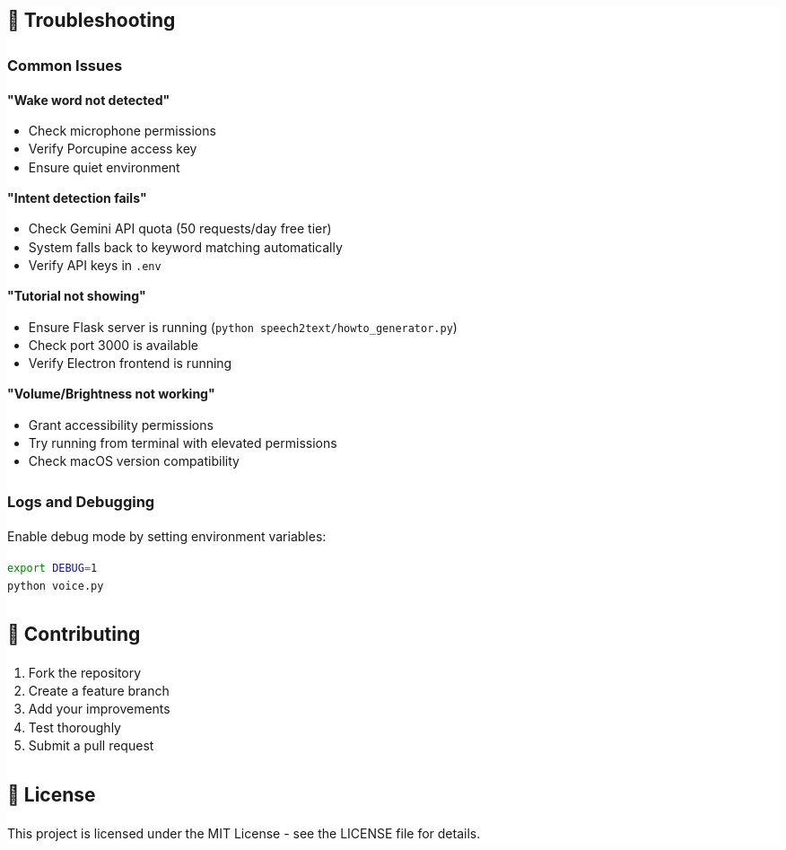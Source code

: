 ## 🐛 Troubleshooting

### Common Issues

**"Wake word not detected"**
- Check microphone permissions
- Verify Porcupine access key
- Ensure quiet environment

**"Intent detection fails"**
- Check Gemini API quota (50 requests/day free tier)
- System falls back to keyword matching automatically
- Verify API keys in `.env`

**"Tutorial not showing"**
- Ensure Flask server is running (`python speech2text/howto_generator.py`)
- Check port 3000 is available
- Verify Electron frontend is running

**"Volume/Brightness not working"**
- Grant accessibility permissions
- Try running from terminal with elevated permissions
- Check macOS version compatibility

### Logs and Debugging

Enable debug mode by setting environment variables:
```bash
export DEBUG=1
python voice.py
```

## 🤝 Contributing

1. Fork the repository
2. Create a feature branch
3. Add your improvements
4. Test thoroughly
5. Submit a pull request

## 📄 License

This project is licensed under the MIT License - see the LICENSE file for details.

